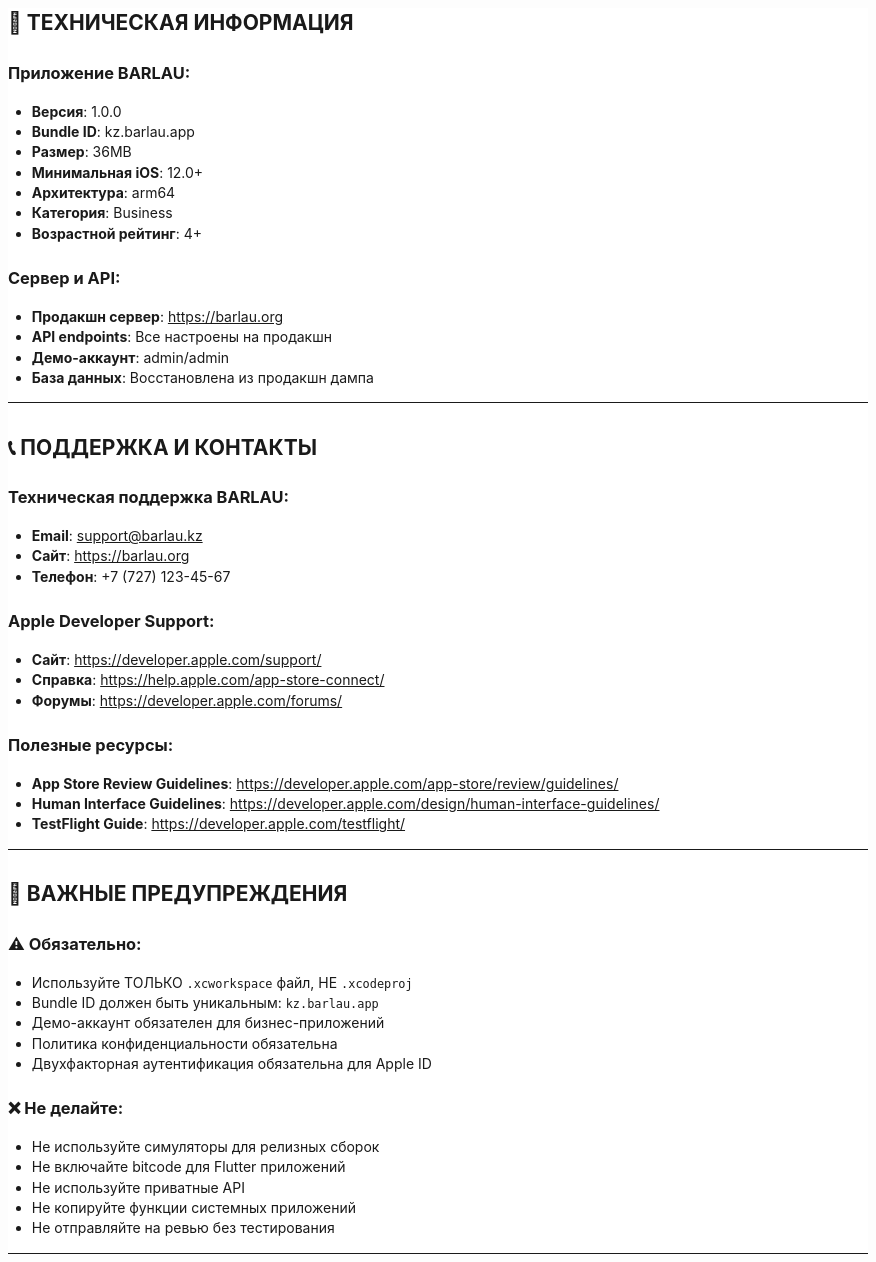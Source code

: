 
## 🔧 ТЕХНИЧЕСКАЯ ИНФОРМАЦИЯ

### Приложение BARLAU:
- **Версия**: 1.0.0
- **Bundle ID**: kz.barlau.app
- **Размер**: 36MB
- **Минимальная iOS**: 12.0+
- **Архитектура**: arm64
- **Категория**: Business
- **Возрастной рейтинг**: 4+

### Сервер и API:
- **Продакшн сервер**: https://barlau.org
- **API endpoints**: Все настроены на продакшн
- **Демо-аккаунт**: admin/admin
- **База данных**: Восстановлена из продакшн дампа

---

## 📞 ПОДДЕРЖКА И КОНТАКТЫ

### Техническая поддержка BARLAU:
- **Email**: support@barlau.kz
- **Сайт**: https://barlau.org
- **Телефон**: +7 (727) 123-45-67

### Apple Developer Support:
- **Сайт**: https://developer.apple.com/support/
- **Справка**: https://help.apple.com/app-store-connect/
- **Форумы**: https://developer.apple.com/forums/

### Полезные ресурсы:
- **App Store Review Guidelines**: https://developer.apple.com/app-store/review/guidelines/
- **Human Interface Guidelines**: https://developer.apple.com/design/human-interface-guidelines/
- **TestFlight Guide**: https://developer.apple.com/testflight/

---

## 🚨 ВАЖНЫЕ ПРЕДУПРЕЖДЕНИЯ

### ⚠️ Обязательно:
- Используйте ТОЛЬКО `.xcworkspace` файл, НЕ `.xcodeproj`
- Bundle ID должен быть уникальным: `kz.barlau.app`
- Демо-аккаунт обязателен для бизнес-приложений
- Политика конфиденциальности обязательна
- Двухфакторная аутентификация обязательна для Apple ID

### ❌ Не делайте:
- Не используйте симуляторы для релизных сборок
- Не включайте bitcode для Flutter приложений
- Не используйте приватные API
- Не копируйте функции системных приложений
- Не отправляйте на ревью без тестирования

---